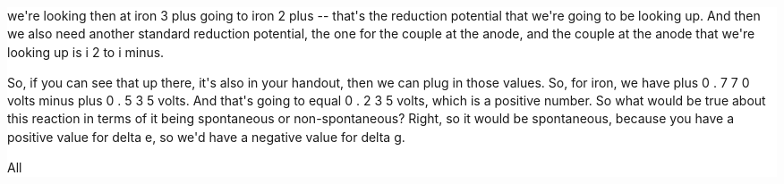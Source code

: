   <span m='1049070'>we're</span> <span m='1049680'>looking</span> <span m='1050010'>then</span>
  <span m='1050150'>at</span> <span m='1050290'>iron</span> <span m='1051580'>3</span>
  <span m='1051880'>plus</span> <span m='1052440'>going</span> <span m='1052840'>to</span>
  <span m='1053090'>iron</span> <span m='1054520'>2</span> <span m='1054790'>plus</span>
  <span m='1055090'>--</span> <span m='1055390'>that's</span> <span m='1055790'>the</span>
  <span m='1055880'>reduction</span> <span m='1058030'>potential</span> <span m='1058570'>that</span>
  <span m='1058720'>we're</span> <span m='1058820'>going</span> <span m='1058945'>to</span>
  <span m='1059070'>be</span> <span m='1059220'>looking</span> <span m='1059630'>up.</span>
  <span m='1060650'>And</span> <span m='1061070'>then</span> <span m='1063330'>we</span>
  <span m='1063500'>also</span> <span m='1063830'>need</span> <span m='1064080'>another</span>
  <span m='1064390'>standard</span> <span m='1064850'>reduction</span> <span m='1065380'>potential,</span>
  <span m='1066400'>the</span> <span m='1066540'>one</span> <span m='1066970'>for</span>
  <span m='1067280'>the</span> <span m='1067420'>couple</span> <span m='1067790'>at</span>
  <span m='1067970'>the</span> <span m='1068150'>anode,</span> <span m='1069170'>and</span>
  <span m='1070200'>the</span> <span m='1070270'>couple</span> <span m='1070630'>at</span>
  <span m='1070720'>the</span> <span m='1070870'>anode</span> <span m='1071090'>that</span>
  <span m='1071210'>we're</span> <span m='1071510'>looking</span> <span m='1071900'>up</span>
  <span m='1072100'>is</span> <span m='1072260'>i</span> <span m='1072550'>2</span>
  <span m='1072960'>to</span> <span m='1073230'>i</span> <span m='1073370'>minus.</span>
  </p><p><span m='1075380'>So,</span> <span m='1075720'>if</span> <span m='1076020'>you</span>
  <span m='1076140'>can</span> <span m='1076460'>see</span> <span m='1076690'>that</span>
  <span m='1077000'>up</span> <span m='1077230'>there,</span> <span m='1078230'>it's</span>
  <span m='1078400'>also</span> <span m='1078860'>in</span> <span m='1080410'>your</span>
  <span m='1080550'>handout,</span> <span m='1083440'>then</span> <span m='1083700'>we</span>
  <span m='1083830'>can</span> <span m='1084020'>plug</span> <span m='1084480'>in</span>
  <span m='1084710'>those</span> <span m='1084990'>values.</span> <span m='1085810'>So,</span>
  <span m='1086050'>for</span> <span m='1086450'>iron,</span> <span m='1087060'>we</span>
  <span m='1087350'>have</span> <span m='1087720'>plus</span> <span m='1089420'>0</span>
  <span m='1089840'>.</span> <span m='1090480'>7</span> <span m='1091030'>7</span>
  <span m='1091650'>0</span> <span m='1092590'>volts</span> <span m='1093190'>minus</span>
  <span m='1097000'>plus</span> <span m='1098690'>0 .</span> <span m='1099160'>5</span>
  <span m='1100180'>3</span> <span m='1100780'>5</span> <span m='1102480'>volts.</span>
  <span m='1104190'>And</span> <span m='1104510'>that's</span> <span m='1104830'>going</span>
  <span m='1105130'>to</span> <span m='1105380'>equal</span> <span m='1107380'>0</span>
  <span m='1107850'>.</span> <span m='1108480'>2</span> <span m='1108940'>3</span>
  <span m='1109480'>5</span> <span m='1110660'>volts,</span> <span m='1112750'>which</span>
  <span m='1113030'>is</span> <span m='1113180'>a</span> <span m='1113270'>positive</span>
  <span m='1114050'>number.</span> <span m='1114990'>So</span> <span m='1115230'>what</span>
  <span m='1115500'>would</span> <span m='1115660'>be</span> <span m='1115800'>true</span>
  <span m='1116250'>about</span> <span m='1116600'>this</span> <span m='1116750'>reaction</span>
  <span m='1117350'>in</span> <span m='1117460'>terms</span> <span m='1117800'>of</span>
  <span m='1117920'>it</span> <span m='1118020'>being</span> <span m='1118300'>spontaneous</span>
  <span m='1119200'>or</span> <span m='1119290'>non-spontaneous?</span> <span m='1122030'>Right,</span>
  <span m='1122330'>so</span> <span m='1122530'>it</span> <span m='1122650'>would</span>
  <span m='1122800'>be</span> <span m='1122990'>spontaneous,</span> <span m='1124040'>because</span>
  <span m='1124150'>you</span> <span m='1124260'>have</span> <span m='1124360'>a</span>
  <span m='1124440'>positive</span> <span m='1125040'>value</span> <span m='1125550'>for</span>
  <span m='1125760'>delta</span> <span m='1126110'>e,</span> <span m='1126490'>so</span>
  <span m='1126610'>we'd</span> <span m='1126720'>have</span> <span m='1126920'>a</span>
  <span m='1126970'>negative</span> <span m='1127390'>value</span> <span m='1128200'>for</span>
  <span m='1128410'>delta</span> <span m='1128810'>g.</span> </p><p><span m='1129360'>All</span>
